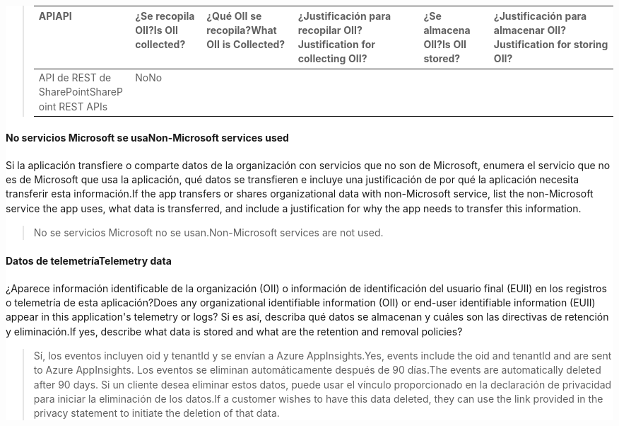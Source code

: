 >| <span data-ttu-id="2c459-178">**API**</span><span class="sxs-lookup"><span data-stu-id="2c459-178">**API**</span></span> |  <span data-ttu-id="2c459-179">**¿Se recopila OII?**</span><span class="sxs-lookup"><span data-stu-id="2c459-179">**Is OII collected?**</span></span> |  <span data-ttu-id="2c459-180">**¿Qué OII se recopila?**</span><span class="sxs-lookup"><span data-stu-id="2c459-180">**What OII is Collected?**</span></span> | <span data-ttu-id="2c459-181">**¿Justificación para recopilar OII?**</span><span class="sxs-lookup"><span data-stu-id="2c459-181">**Justification for collecting OII?**</span></span> | <span data-ttu-id="2c459-182">**¿Se almacena OII?**</span><span class="sxs-lookup"><span data-stu-id="2c459-182">**Is OII stored?**</span></span> | <span data-ttu-id="2c459-183">**¿Justificación para almacenar OII?**</span><span class="sxs-lookup"><span data-stu-id="2c459-183">**Justification for storing OII?**</span></span> |
>|:-------------------|:-------------------|:--------------------------|:--------------------------|:---------------------------------------------------|:--------------------------|
>| <span data-ttu-id="2c459-184">API de REST de SharePoint</span><span class="sxs-lookup"><span data-stu-id="2c459-184">SharePoint REST APIs</span></span> | <span data-ttu-id="2c459-185">No</span><span class="sxs-lookup"><span data-stu-id="2c459-185">No</span></span> |  |  |  |  |

#### <a name="non-microsoft-services-used"></a><span data-ttu-id="2c459-186">No servicios Microsoft se usa</span><span class="sxs-lookup"><span data-stu-id="2c459-186">Non-Microsoft services used</span></span>

<span data-ttu-id="2c459-187">Si la aplicación transfiere o comparte datos de la organización con servicios que no son de Microsoft, enumera el servicio que no es de Microsoft que usa la aplicación, qué datos se transfieren e incluye una justificación de por qué la aplicación necesita transferir esta información.</span><span class="sxs-lookup"><span data-stu-id="2c459-187">If the app transfers or shares organizational data with non-Microsoft service, list the non-Microsoft service the app uses, what data is transferred, and include a justification for why the app needs to transfer this information.</span></span>

><span data-ttu-id="2c459-188">No se servicios Microsoft no se usan.</span><span class="sxs-lookup"><span data-stu-id="2c459-188">Non-Microsoft services are not used.</span></span>



#### <a name="telemetry-data"></a><span data-ttu-id="2c459-189">Datos de telemetría</span><span class="sxs-lookup"><span data-stu-id="2c459-189">Telemetry data</span></span>

<span data-ttu-id="2c459-190">¿Aparece información identificable de la organización (OII) o información de identificación del usuario final (EUII) en los registros o telemetría de esta aplicación?</span><span class="sxs-lookup"><span data-stu-id="2c459-190">Does any organizational identifiable information (OII) or end-user identifiable information (EUII) appear in this application's telemetry or logs?</span></span> <span data-ttu-id="2c459-191">Si es así, describa qué datos se almacenan y cuáles son las directivas de retención y eliminación.</span><span class="sxs-lookup"><span data-stu-id="2c459-191">If yes, describe what data is stored and what are the retention and removal policies?</span></span>

><span data-ttu-id="2c459-192">Sí, los eventos incluyen oid y tenantId y se envían a Azure AppInsights.</span><span class="sxs-lookup"><span data-stu-id="2c459-192">Yes, events include the oid and tenantId and are sent to Azure AppInsights.</span></span> <span data-ttu-id="2c459-193">Los eventos se eliminan automáticamente después de 90 días.</span><span class="sxs-lookup"><span data-stu-id="2c459-193">The events are automatically deleted after 90 days.</span></span> <span data-ttu-id="2c459-194">Si un cliente desea eliminar estos datos, puede usar el vínculo proporcionado en la declaración de privacidad para iniciar la eliminación de los datos.</span><span class="sxs-lookup"><span data-stu-id="2c459-194">If a customer wishes to have this data deleted, they can use the link provided in the privacy statement to initiate the deletion of that data.</span></span>
